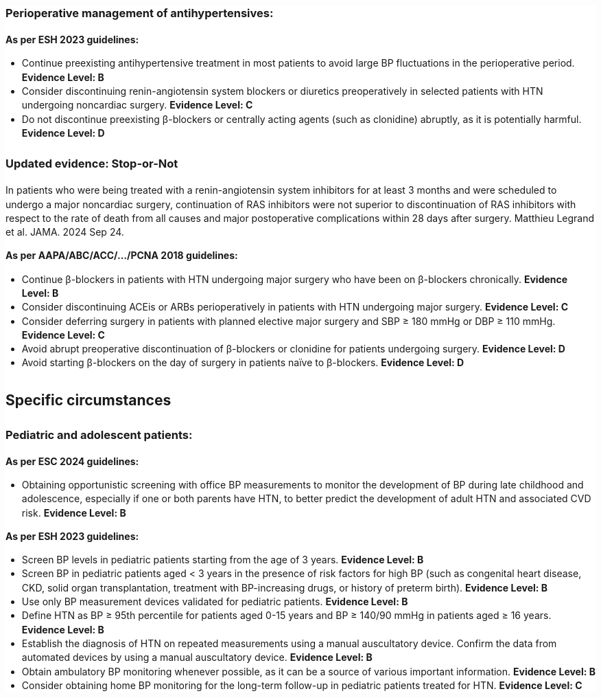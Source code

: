 ### Perioperative management of antihypertensives:
**As per ESH 2023 guidelines:**
- Continue preexisting antihypertensive treatment in most patients to avoid large BP fluctuations in the perioperative period. **Evidence Level: B**
- Consider discontinuing renin-angiotensin system blockers or diuretics preoperatively in selected patients with HTN undergoing noncardiac surgery. **Evidence Level: C**
- Do not discontinue preexisting β-blockers or centrally acting agents (such as clonidine) abruptly, as it is potentially harmful. **Evidence Level: D**

### Updated evidence: Stop-or-Not
In patients who were being treated with a renin-angiotensin system inhibitors for at least 3 months and were scheduled to undergo a major noncardiac surgery, continuation of RAS inhibitors were not superior to discontinuation of RAS inhibitors with respect to the rate of death from all causes and major postoperative complications within 28 days after surgery.
Matthieu Legrand et al. JAMA. 2024 Sep 24.

**As per AAPA/ABC/ACC/…/PCNA 2018 guidelines:**
- Continue β-blockers in patients with HTN undergoing major surgery who have been on β-blockers chronically. **Evidence Level: B**
- Consider discontinuing ACEis or ARBs perioperatively in patients with HTN undergoing major surgery. **Evidence Level: C**
- Consider deferring surgery in patients with planned elective major surgery and SBP ≥ 180 mmHg or DBP ≥ 110 mmHg. **Evidence Level: C**
- Avoid abrupt preoperative discontinuation of β-blockers or clonidine for patients undergoing surgery. **Evidence Level: D**
- Avoid starting β-blockers on the day of surgery in patients naïve to β-blockers. **Evidence Level: D**

## Specific circumstances

### Pediatric and adolescent patients:
**As per ESC 2024 guidelines:**
- Obtaining opportunistic screening with office BP measurements to monitor the development of BP during late childhood and adolescence, especially if one or both parents have HTN, to better predict the development of adult HTN and associated CVD risk. **Evidence Level: B**

**As per ESH 2023 guidelines:**
- Screen BP levels in pediatric patients starting from the age of 3 years. **Evidence Level: B**
- Screen BP in pediatric patients aged < 3 years in the presence of risk factors for high BP (such as congenital heart disease, CKD, solid organ transplantation, treatment with BP-increasing drugs, or history of preterm birth). **Evidence Level: B**
- Use only BP measurement devices validated for pediatric patients. **Evidence Level: B**
- Define HTN as BP ≥ 95th percentile for patients aged 0-15 years and BP ≥ 140/90 mmHg in patients aged ≥ 16 years. **Evidence Level: B**
- Establish the diagnosis of HTN on repeated measurements using a manual auscultatory device. Confirm the data from automated devices by using a manual auscultatory device. **Evidence Level: B**
- Obtain ambulatory BP monitoring whenever possible, as it can be a source of various important information. **Evidence Level: B**
- Consider obtaining home BP monitoring for the long-term follow-up in pediatric patients treated for HTN. **Evidence Level: C**
